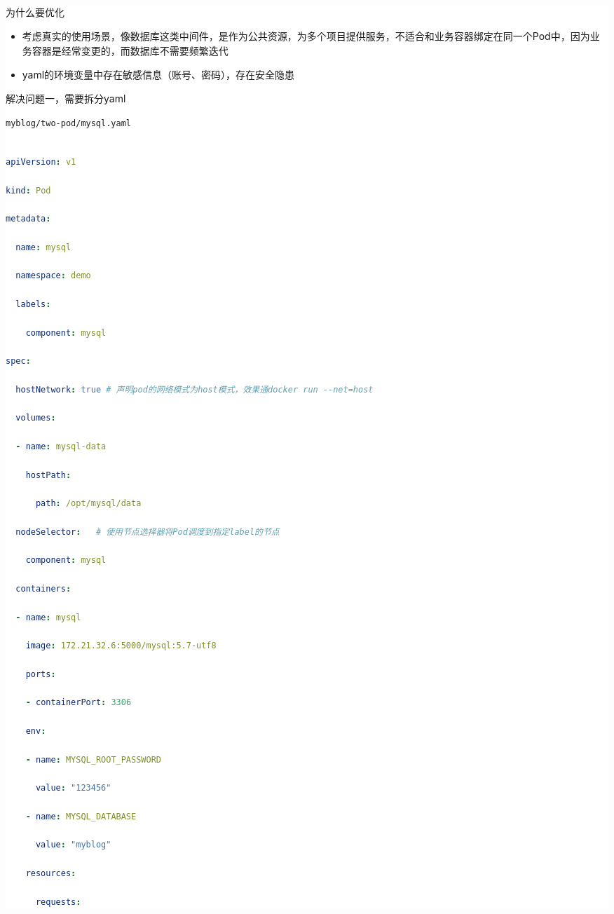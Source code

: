 
为什么要优化

- 考虑真实的使用场景，像数据库这类中间件，是作为公共资源，为多个项目提供服务，不适合和业务容器绑定在同一个Pod中，因为业务容器是经常变更的，而数据库不需要频繁迭代

- yaml的环境变量中存在敏感信息（账号、密码），存在安全隐患

解决问题一，需要拆分yaml

`myblog/two-pod/mysql.yaml`

```yaml

apiVersion: v1

kind: Pod

metadata:

  name: mysql

  namespace: demo

  labels:

    component: mysql

spec:

  hostNetwork: true	# 声明pod的网络模式为host模式，效果通docker run --net=host

  volumes: 

  - name: mysql-data

    hostPath: 

      path: /opt/mysql/data

  nodeSelector:   # 使用节点选择器将Pod调度到指定label的节点

    component: mysql

  containers:

  - name: mysql

    image: 172.21.32.6:5000/mysql:5.7-utf8

    ports:

    - containerPort: 3306

    env:

    - name: MYSQL_ROOT_PASSWORD

      value: "123456"

    - name: MYSQL_DATABASE

      value: "myblog"

    resources:

      requests:
```